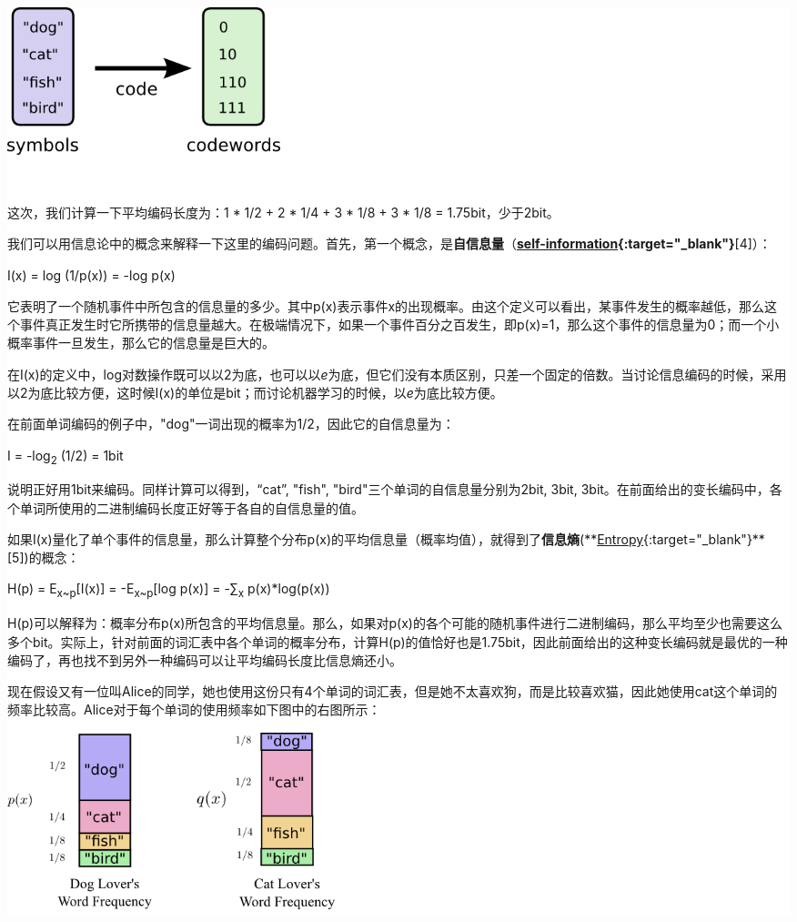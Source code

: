 [<img src="/assets/photos_neural_nets/math_foundation/code-dog-freq.png" style="width:300px" alt="变长编码实例" />](/assets/photos_neural_nets/math_foundation/code-dog-freq.png)

<br/>

这次，我们计算一下平均编码长度为：1 * 1/2 + 2 * 1/4 + 3 * 1/8 + 3 * 1/8 = 1.75bit，少于2bit。

我们可以用信息论中的概念来解释一下这里的编码问题。首先，第一个概念，是**自信息量**（**[self-information](https://en.wikipedia.org/wiki/Self-information){:target="_blank"}**[4]）：

I(x) = log (1/p(x)) = -log p(x)

它表明了一个随机事件中所包含的信息量的多少。其中p(x)表示事件x的出现概率。由这个定义可以看出，某事件发生的概率越低，那么这个事件真正发生时它所携带的信息量越大。在极端情况下，如果一个事件百分之百发生，即p(x)=1，那么这个事件的信息量为0；而一个小概率事件一旦发生，那么它的信息量是巨大的。

在I(x)的定义中，log对数操作既可以以2为底，也可以以*e*为底，但它们没有本质区别，只差一个固定的倍数。当讨论信息编码的时候，采用以2为底比较方便，这时候I(x)的单位是bit；而讨论机器学习的时候，以*e*为底比较方便。

在前面单词编码的例子中，"dog"一词出现的概率为1/2，因此它的自信息量为：

I = -log<sub>2</sub> (1/2) = 1bit

说明正好用1bit来编码。同样计算可以得到，“cat”, "fish", "bird"三个单词的自信息量分别为2bit, 3bit, 3bit。在前面给出的变长编码中，各个单词所使用的二进制编码长度正好等于各自的自信息量的值。

如果I(x)量化了单个事件的信息量，那么计算整个分布p(x)的平均信息量（概率均值），就得到了**信息熵**(**[Entropy](https://en.wikipedia.org/wiki/Entropy_(information_theory)){:target="_blank"}**[5])的概念：

H(p) = E<sub>x~p</sub>[I(x)] = -E<sub>x~p</sub>[log p(x)] = -∑<sub>x</sub> p(x)*log(p(x))

H(p)可以解释为：概率分布p(x)所包含的平均信息量。那么，如果对p(x)的各个可能的随机事件进行二进制编码，那么平均至少也需要这么多个bit。实际上，针对前面的词汇表中各个单词的概率分布，计算H(p)的值恰好也是1.75bit，因此前面给出的这种变长编码就是最优的一种编码了，再也找不到另外一种编码可以让平均编码长度比信息熵还小。

现在假设又有一位叫Alice的同学，她也使用这份只有4个单词的词汇表，但是她不太喜欢狗，而是比较喜欢猫，因此她使用cat这个单词的频率比较高。Alice对于每个单词的使用频率如下图中的右图所示：

[<img src="/assets/photos_neural_nets/math_foundation/DogCatWordFreq.png" style="width:360px" alt="两种词汇概率" />](/assets/photos_neural_nets/math_foundation/DogCatWordFreq.png)
